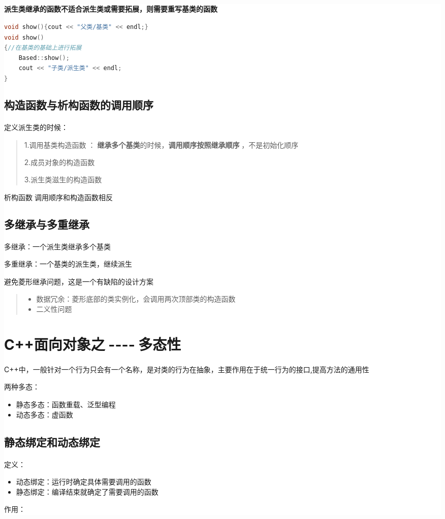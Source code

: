**派生类继承的函数不适合派生类或需要拓展，则需要重写基类的函数**

```c++
void show(){cout << "父类/基类" << endl;}
void show()
{//在基类的基础上进行拓展
    Based::show();
	cout << "子类/派生类" << endl;
}
```

## 构造函数与析构函数的调用顺序

定义派生类的时候：

> 1.调用基类构造函数 ： **继承多个基类**的时候，**调用顺序按照继承顺序** ，不是初始化顺序
>
> 2.成员对象的构造函数
>
> 3.派生类滋生的构造函数

析构函数 调用顺序和构造函数相反

## 多继承与多重继承

多继承：一个派生类继承多个基类

多重继承：一个基类的派生类，继续派生



避免菱形继承问题，这是一个有缺陷的设计方案

> - 数据冗余：菱形底部的类实例化，会调用两次顶部类的构造函数
> - 二义性问题



# C++面向对象之 ---- 多态性

C++中，一般针对一个行为只会有一个名称，是对类的行为在抽象，主要作用在于统一行为的接口,提高方法的通用性

两种多态：

- 静态多态：函数重载、泛型编程
- 动态多态：虚函数

## 静态绑定和动态绑定

定义：

- 动态绑定：运行时确定具体需要调用的函数
- 静态绑定：编译结束就确定了需要调用的函数

作用：
